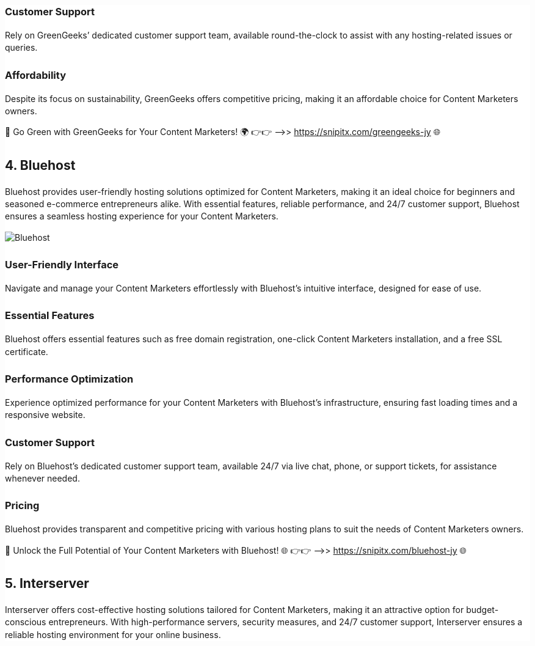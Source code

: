 ### Customer Support
Rely on GreenGeeks’ dedicated customer support team, available round-the-clock to assist with any hosting-related issues or queries.

### Affordability
Despite its focus on sustainability, GreenGeeks offers competitive pricing, making it an affordable choice for Content Marketers owners.

🌿 Go Green with GreenGeeks for Your Content Marketers! 🌍
👉👉 -->> https://snipitx.com/greengeeks-jy 🌐

## 4. Bluehost

Bluehost provides user-friendly hosting solutions optimized for Content Marketers, making it an ideal choice for beginners and seasoned e-commerce entrepreneurs alike. With essential features, reliable performance, and 24/7 customer support, Bluehost ensures a seamless hosting experience for your Content Marketers.

![Bluehost](https://i.imgur.com/PasFF9E.jpeg "Bluehost Hosting")

### User-Friendly Interface
Navigate and manage your Content Marketers effortlessly with Bluehost’s intuitive interface, designed for ease of use.

### Essential Features
Bluehost offers essential features such as free domain registration, one-click Content Marketers installation, and a free SSL certificate.

### Performance Optimization
Experience optimized performance for your Content Marketers with Bluehost’s infrastructure, ensuring fast loading times and a responsive website.

### Customer Support
Rely on Bluehost’s dedicated customer support team, available 24/7 via live chat, phone, or support tickets, for assistance whenever needed.

### Pricing
Bluehost provides transparent and competitive pricing with various hosting plans to suit the needs of Content Marketers owners.

🚀 Unlock the Full Potential of Your Content Marketers with Bluehost! 🌐
👉👉 -->> https://snipitx.com/bluehost-jy 🌐

## 5. Interserver

Interserver offers cost-effective hosting solutions tailored for Content Marketers, making it an attractive option for budget-conscious entrepreneurs. With high-performance servers, security measures, and 24/7 customer support, Interserver ensures a reliable hosting environment for your online business.
